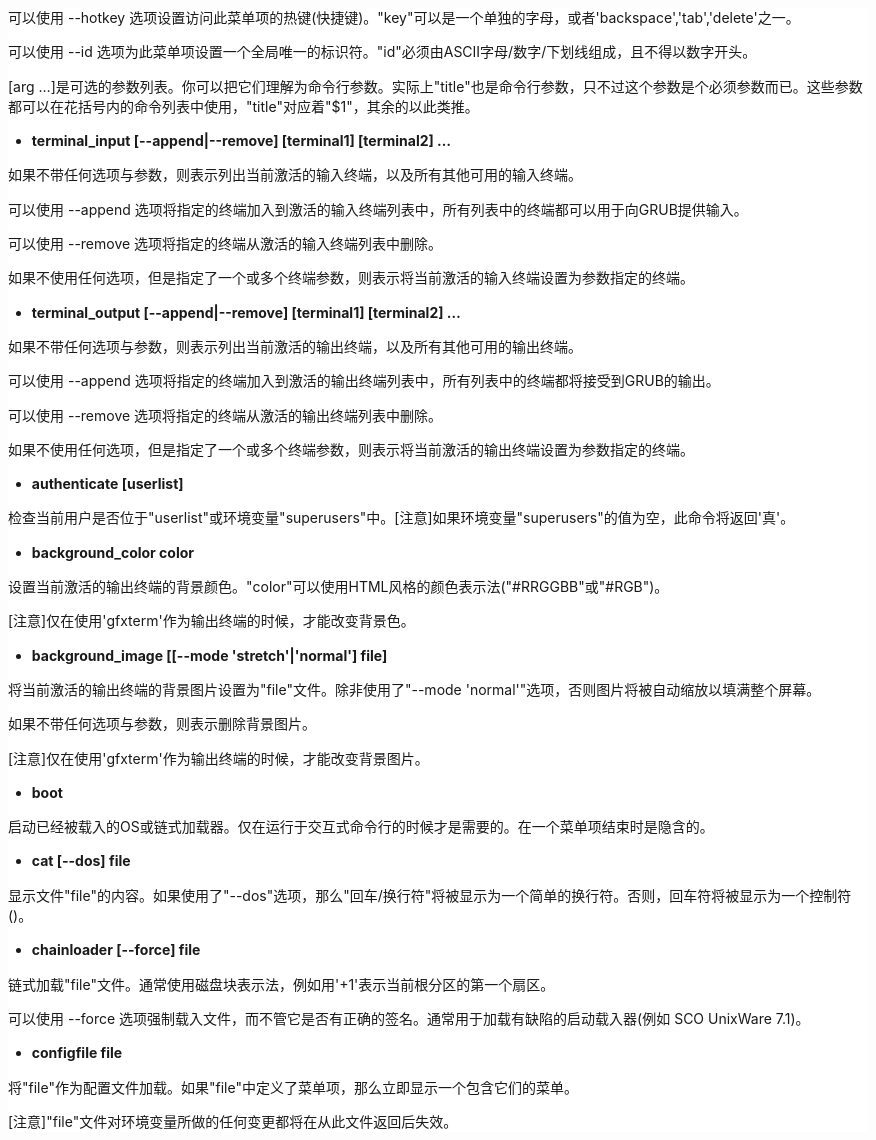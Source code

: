 可以使用 --hotkey 选项设置访问此菜单项的热键(快捷键)。"key"可以是一个单独的字母，或者'backspace','tab','delete'之一。

可以使用 --id 选项为此菜单项设置一个全局唯一的标识符。"id"必须由ASCII字母/数字/下划线组成，且不得以数字开头。

[arg …]是可选的参数列表。你可以把它们理解为命令行参数。实际上"title"也是命令行参数，只不过这个参数是个必须参数而已。这些参数都可以在花括号内的命令列表中使用，"title"对应着"$1"，其余的以此类推。

* **terminal_input [--append|--remove] [terminal1] [terminal2] …**

如果不带任何选项与参数，则表示列出当前激活的输入终端，以及所有其他可用的输入终端。

可以使用 --append 选项将指定的终端加入到激活的输入终端列表中，所有列表中的终端都可以用于向GRUB提供输入。

可以使用 --remove 选项将指定的终端从激活的输入终端列表中删除。

如果不使用任何选项，但是指定了一个或多个终端参数，则表示将当前激活的输入终端设置为参数指定的终端。

* **terminal_output [--append|--remove] [terminal1] [terminal2] …**

如果不带任何选项与参数，则表示列出当前激活的输出终端，以及所有其他可用的输出终端。

可以使用 --append 选项将指定的终端加入到激活的输出终端列表中，所有列表中的终端都将接受到GRUB的输出。

可以使用 --remove 选项将指定的终端从激活的输出终端列表中删除。

如果不使用任何选项，但是指定了一个或多个终端参数，则表示将当前激活的输出终端设置为参数指定的终端。

* **authenticate [userlist]**

检查当前用户是否位于"userlist"或环境变量"superusers"中。[注意]如果环境变量"superusers"的值为空，此命令将返回'真'。

* **background_color color**

设置当前激活的输出终端的背景颜色。"color"可以使用HTML风格的颜色表示法("#RRGGBB"或"#RGB")。

[注意]仅在使用'gfxterm'作为输出终端的时候，才能改变背景色。

* **background_image [[--mode 'stretch'|'normal'] file]**

将当前激活的输出终端的背景图片设置为"file"文件。除非使用了"--mode 'normal'"选项，否则图片将被自动缩放以填满整个屏幕。

如果不带任何选项与参数，则表示删除背景图片。

[注意]仅在使用'gfxterm'作为输出终端的时候，才能改变背景图片。

* **boot**

启动已经被载入的OS或链式加载器。仅在运行于交互式命令行的时候才是需要的。在一个菜单项结束时是隐含的。

* **cat [--dos] file**

显示文件"file"的内容。如果使用了"--dos"选项，那么"回车/换行符"将被显示为一个简单的换行符。否则，回车符将被显示为一个控制符(<d>)。

* **chainloader [--force] file**

链式加载"file"文件。通常使用磁盘块表示法，例如用'+1'表示当前根分区的第一个扇区。

可以使用 --force 选项强制载入文件，而不管它是否有正确的签名。通常用于加载有缺陷的启动载入器(例如 SCO UnixWare 7.1)。

* **configfile file**

将"file"作为配置文件加载。如果"file"中定义了菜单项，那么立即显示一个包含它们的菜单。

[注意]"file"文件对环境变量所做的任何变更都将在从此文件返回后失效。
